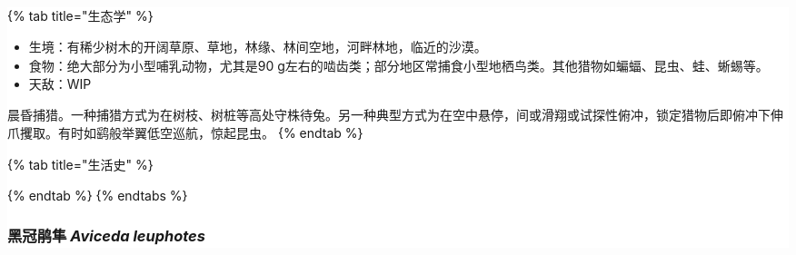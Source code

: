 {% tab title="生态学" %}
* 生境：有稀少树木的开阔草原、草地，林缘、林间空地，河畔林地，临近的沙漠。
* 食物：绝大部分为小型哺乳动物，尤其是90 g左右的啮齿类；部分地区常捕食小型地栖鸟类。其他猎物如蝙蝠、昆虫、蛙、蜥蜴等。
* 天敌：WIP

晨昏捕猎。一种捕猎方式为在树枝、树桩等高处守株待兔。另一种典型方式为在空中悬停，间或滑翔或试探性俯冲，锁定猎物后即俯冲下伸爪攫取。有时如鹞般举翼低空巡航，惊起昆虫。
{% endtab %}

{% tab title="生活史" %}

{% endtab %}
{% endtabs %}



### 黑冠鹃隼 _Aviceda leuphotes_
